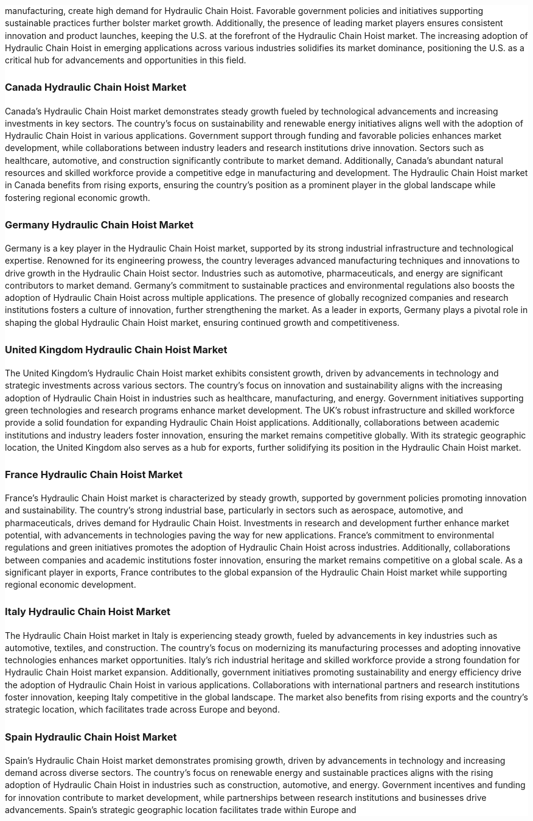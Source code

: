 manufacturing, create high demand for Hydraulic Chain Hoist. Favorable government policies and initiatives supporting sustainable practices further bolster market growth. Additionally, the presence of leading market players ensures consistent innovation and product launches, keeping the U.S. at the forefront of the Hydraulic Chain Hoist market. The increasing adoption of Hydraulic Chain Hoist in emerging applications across various industries solidifies its market dominance, positioning the U.S. as a critical hub for advancements and opportunities in this field.</p><h3>Canada Hydraulic Chain Hoist Market</h3><p>Canada&rsquo;s Hydraulic Chain Hoist market demonstrates steady growth fueled by technological advancements and increasing investments in key sectors. The country&rsquo;s focus on sustainability and renewable energy initiatives aligns well with the adoption of Hydraulic Chain Hoist in various applications. Government support through funding and favorable policies enhances market development, while collaborations between industry leaders and research institutions drive innovation. Sectors such as healthcare, automotive, and construction significantly contribute to market demand. Additionally, Canada&rsquo;s abundant natural resources and skilled workforce provide a competitive edge in manufacturing and development. The Hydraulic Chain Hoist market in Canada benefits from rising exports, ensuring the country&rsquo;s position as a prominent player in the global landscape while fostering regional economic growth.</p><h3>Germany Hydraulic Chain Hoist Market</h3><p>Germany is a key player in the Hydraulic Chain Hoist market, supported by its strong industrial infrastructure and technological expertise. Renowned for its engineering prowess, the country leverages advanced manufacturing techniques and innovations to drive growth in the Hydraulic Chain Hoist sector. Industries such as automotive, pharmaceuticals, and energy are significant contributors to market demand. Germany&rsquo;s commitment to sustainable practices and environmental regulations also boosts the adoption of Hydraulic Chain Hoist across multiple applications. The presence of globally recognized companies and research institutions fosters a culture of innovation, further strengthening the market. As a leader in exports, Germany plays a pivotal role in shaping the global Hydraulic Chain Hoist market, ensuring continued growth and competitiveness.</p><h3>United Kingdom Hydraulic Chain Hoist Market</h3><p>The United Kingdom&rsquo;s Hydraulic Chain Hoist market exhibits consistent growth, driven by advancements in technology and strategic investments across various sectors. The country&rsquo;s focus on innovation and sustainability aligns with the increasing adoption of Hydraulic Chain Hoist in industries such as healthcare, manufacturing, and energy. Government initiatives supporting green technologies and research programs enhance market development. The UK&rsquo;s robust infrastructure and skilled workforce provide a solid foundation for expanding Hydraulic Chain Hoist applications. Additionally, collaborations between academic institutions and industry leaders foster innovation, ensuring the market remains competitive globally. With its strategic geographic location, the United Kingdom also serves as a hub for exports, further solidifying its position in the Hydraulic Chain Hoist market.</p><h3>France Hydraulic Chain Hoist Market</h3><p>France&rsquo;s Hydraulic Chain Hoist market is characterized by steady growth, supported by government policies promoting innovation and sustainability. The country&rsquo;s strong industrial base, particularly in sectors such as aerospace, automotive, and pharmaceuticals, drives demand for Hydraulic Chain Hoist. Investments in research and development further enhance market potential, with advancements in technologies paving the way for new applications. France&rsquo;s commitment to environmental regulations and green initiatives promotes the adoption of Hydraulic Chain Hoist across industries. Additionally, collaborations between companies and academic institutions foster innovation, ensuring the market remains competitive on a global scale. As a significant player in exports, France contributes to the global expansion of the Hydraulic Chain Hoist market while supporting regional economic development.</p><h3>Italy Hydraulic Chain Hoist Market</h3><p>The Hydraulic Chain Hoist market in Italy is experiencing steady growth, fueled by advancements in key industries such as automotive, textiles, and construction. The country&rsquo;s focus on modernizing its manufacturing processes and adopting innovative technologies enhances market opportunities. Italy&rsquo;s rich industrial heritage and skilled workforce provide a strong foundation for Hydraulic Chain Hoist market expansion. Additionally, government initiatives promoting sustainability and energy efficiency drive the adoption of Hydraulic Chain Hoist in various applications. Collaborations with international partners and research institutions foster innovation, keeping Italy competitive in the global landscape. The market also benefits from rising exports and the country&rsquo;s strategic location, which facilitates trade across Europe and beyond.</p><h3>Spain Hydraulic Chain Hoist Market</h3><p>Spain&rsquo;s Hydraulic Chain Hoist market demonstrates promising growth, driven by advancements in technology and increasing demand across diverse sectors. The country&rsquo;s focus on renewable energy and sustainable practices aligns with the rising adoption of Hydraulic Chain Hoist in industries such as construction, automotive, and energy. Government incentives and funding for innovation contribute to market development, while partnerships between research institutions and businesses drive advancements. Spain&rsquo;s strategic geographic location facilitates trade within Europe and